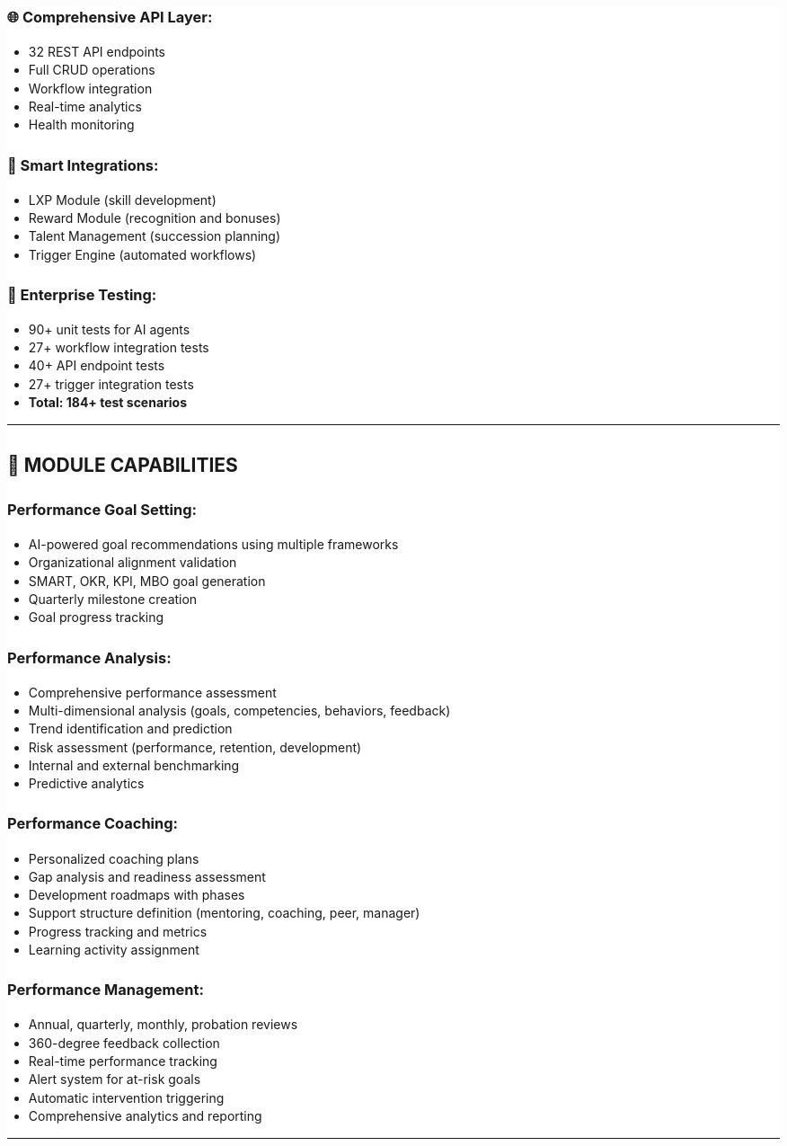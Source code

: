 ### **🌐 Comprehensive API Layer**:
- 32 REST API endpoints
- Full CRUD operations
- Workflow integration
- Real-time analytics
- Health monitoring

### **🔗 Smart Integrations**:
- LXP Module (skill development)
- Reward Module (recognition and bonuses)
- Talent Management (succession planning)
- Trigger Engine (automated workflows)

### **🧪 Enterprise Testing**:
- 90+ unit tests for AI agents
- 27+ workflow integration tests
- 40+ API endpoint tests
- 27+ trigger integration tests
- **Total: 184+ test scenarios**

---

## 🚀 **MODULE CAPABILITIES**

### **Performance Goal Setting**:
- AI-powered goal recommendations using multiple frameworks
- Organizational alignment validation
- SMART, OKR, KPI, MBO goal generation
- Quarterly milestone creation
- Goal progress tracking

### **Performance Analysis**:
- Comprehensive performance assessment
- Multi-dimensional analysis (goals, competencies, behaviors, feedback)
- Trend identification and prediction
- Risk assessment (performance, retention, development)
- Internal and external benchmarking
- Predictive analytics

### **Performance Coaching**:
- Personalized coaching plans
- Gap analysis and readiness assessment
- Development roadmaps with phases
- Support structure definition (mentoring, coaching, peer, manager)
- Progress tracking and metrics
- Learning activity assignment

### **Performance Management**:
- Annual, quarterly, monthly, probation reviews
- 360-degree feedback collection
- Real-time performance tracking
- Alert system for at-risk goals
- Automatic intervention triggering
- Comprehensive analytics and reporting

---